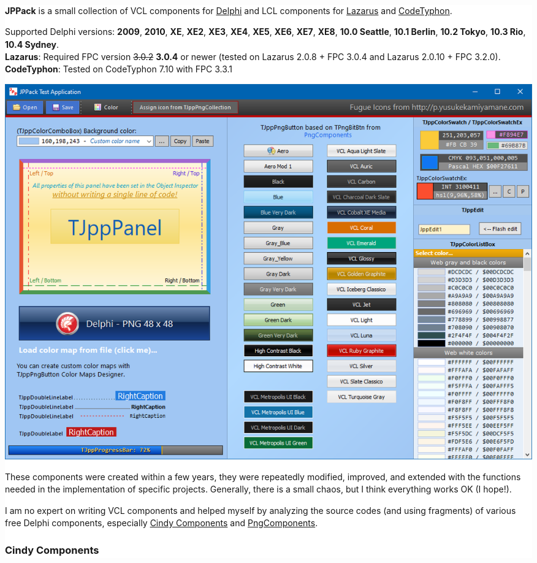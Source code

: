 **JPPack** is a small collection of VCL components for [Delphi](https://www.embarcadero.com/products/delphi/starter/free-download) and LCL components for [Lazarus](https://www.lazarus-ide.org/) and [CodeTyphon](https://pilotlogic.com/).

Supported Delphi versions: **2009**, **2010**, **XE**, **XE2**, **XE3**, **XE4**, **XE5**, **XE6**, **XE7**, **XE8**, **10.0 Seattle**, **10.1 Berlin**, **10.2 Tokyo**, **10.3 Rio**, **10.4 Sydney**.  
**Lazarus**: Required FPC version ~~3.0.2~~ **3.0.4** or newer (tested on Lazarus 2.0.8 + FPC 3.0.4 and Lazarus 2.0.10 + FPC 3.2.0).
**CodeTyphon**: Tested on CodeTyphon 7.10 with FPC 3.3.1


![JPPack demo app main window](./docs/img/JPPack.png)


These components were created within a few years, they were repeatedly modified, improved, and extended with the functions needed in the implementation of specific projects. Generally, there is a small chaos, but I think everything works OK (I hope!).

I am no expert on writing VCL components and helped myself by analyzing the source codes (and using fragments) of various free Delphi components, especially [Cindy Components](https://sourceforge.net/projects/tcycomponents/) and [PngComponents](https://bitbucket.org/uweraabe/pngcomponents).

### Cindy Components
